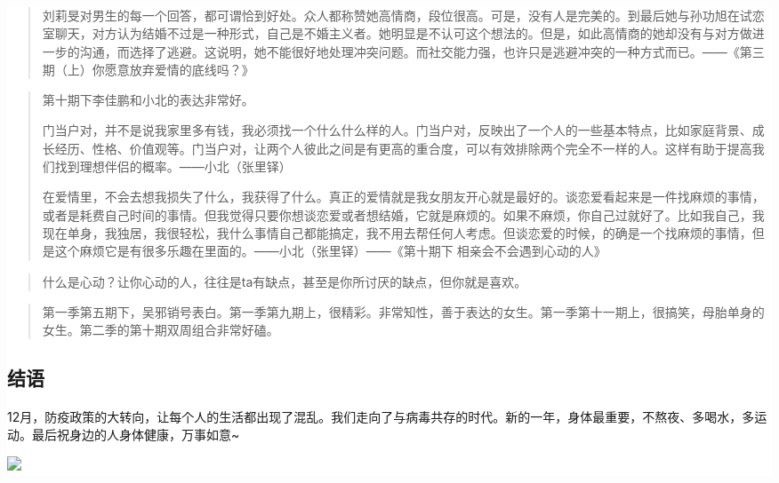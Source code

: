 >刘莉旻对男生的每一个回答，都可谓恰到好处。众人都称赞她高情商，段位很高。可是，没有人是完美的。到最后她与孙功旭在试恋室聊天，对方认为结婚不过是一种形式，自己是不婚主义者。她明显是不认可这个想法的。但是，如此高情商的她却没有与对方做进一步的沟通，而选择了逃避。这说明，她不能很好地处理冲突问题。而社交能力强，也许只是逃避冲突的一种方式而已。——《第三期（上）你愿意放弃爱情的底线吗？》

> 第十期下李佳鹏和小北的表达非常好。
>
> 门当户对，并不是说我家里多有钱，我必须找一个什么什么样的人。门当户对，反映出了一个人的一些基本特点，比如家庭背景、成长经历、性格、价值观等。门当户对，让两个人彼此之间是有更高的重合度，可以有效排除两个完全不一样的人。这样有助于提高我们找到理想伴侣的概率。——小北（张里铎）
>
> 在爱情里，不会去想我损失了什么，我获得了什么。真正的爱情就是我女朋友开心就是最好的。谈恋爱看起来是一件找麻烦的事情，或者是耗费自己时间的事情。但我觉得只要你想谈恋爱或者想结婚，它就是麻烦的。如果不麻烦，你自己过就好了。比如我自己，我现在单身，我独居，我很轻松，我什么事情自己都能搞定，我不用去帮任何人考虑。但谈恋爱的时候，的确是一个找麻烦的事情，但是这个麻烦它是有很多乐趣在里面的。——小北（张里铎）——《第十期下 相亲会不会遇到心动的人》

> 什么是心动？让你心动的人，往往是ta有缺点，甚至是你所讨厌的缺点，但你就是喜欢。

>第一季第五期下，吴邪销号表白。第一季第九期上，很精彩。非常知性，善于表达的女生。第一季第十一期上，很搞笑，母胎单身的女生。第二季的第十期双周组合非常好磕。
>

## 结语

12月，防疫政策的大转向，让每个人的生活都出现了混乱。我们走向了与病毒共存的时代。新的一年，身体最重要，不熬夜、多喝水，多运动。最后祝身边的人身体健康，万事如意~

![](https://s2.loli.net/2023/01/07/uIOEDK6ymCtjnNh.jpg)
